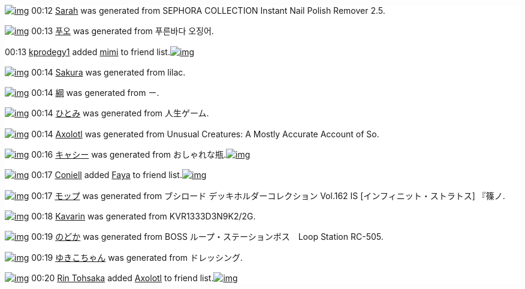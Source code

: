 [![img](http://www.deviantsart.com/3l1s0hb.png)](http://www.barcodekanojo.com/kanojo/3056480/Sarah) 00:12 [Sarah](http://www.barcodekanojo.com/kanojo/3056480/Sarah) was generated from SEPHORA COLLECTION Instant Nail Polish Remover 2.5.

[![img](http://www.deviantsart.com/1lpruth.png)](http://www.barcodekanojo.com/kanojo/3056481/%ED%91%B8%EC%98%A4) 00:13 [푸오](http://www.barcodekanojo.com/kanojo/3056481/%ED%91%B8%EC%98%A4) was generated from 푸른바다 오징어.

00:13 [kprodegy1](http://www.barcodekanojo.com/user/476513/kprodegy1) added [mimi](http://www.barcodekanojo.com/kanojo/2691052/mimi) to friend list.[![img](http://www.deviantsart.com/4f187n.png)](http://www.barcodekanojo.com/kanojo/2691052/mimi) 

[![img](http://www.deviantsart.com/4vbv3v.png)](http://www.barcodekanojo.com/kanojo/3056482/Sakura) 00:14 [Sakura](http://www.barcodekanojo.com/kanojo/3056482/Sakura) was generated from lilac.

[![img](http://www.deviantsart.com/3rlsmo9.png)](http://www.barcodekanojo.com/kanojo/3056483/%E7%B6%B1) 00:14 [綱](http://www.barcodekanojo.com/kanojo/3056483/%E7%B6%B1) was generated from ㄧ.

[![img](http://www.deviantsart.com/3slau0l.png)](http://www.barcodekanojo.com/kanojo/3056484/%E3%81%B2%E3%81%A8%E3%81%BF) 00:14 [ひとみ](http://www.barcodekanojo.com/kanojo/3056484/%E3%81%B2%E3%81%A8%E3%81%BF) was generated from 人生ゲーム.

[![img](http://www.deviantsart.com/3gb2doa.png)](http://www.barcodekanojo.com/kanojo/3056485/Axolotl) 00:14 [Axolotl](http://www.barcodekanojo.com/kanojo/3056485/Axolotl) was generated from Unusual Creatures: A Mostly Accurate Account of So.

[![img](http://www.deviantsart.com/2kmh3qe.png)](http://www.barcodekanojo.com/kanojo/3056486/%E3%82%AD%E3%83%A3%E3%82%B7%E3%83%BC) 00:16 [キャシー](http://www.barcodekanojo.com/kanojo/3056486/%E3%82%AD%E3%83%A3%E3%82%B7%E3%83%BC) was generated from おしゃれな瓶.[![img](http://www.deviantsart.com/33ut8cu.jpeg)](http://www.barcodekanojo.com/product_images/barcode/3035266/1314456814/%E9%99%B6%E5%99%A8%E3%82%AD%E3%83%A3%E3%83%8B%E3%82%B9%E3%82%BF%E3%83%BCBIG%E8%A7%92%E5%BD%A2.jpg) 

[![img](http://www.deviantsart.com/2730qec.jpeg)](http://www.barcodekanojo.com/user/476568/Coniell) 00:17 [Coniell](http://www.barcodekanojo.com/user/476568/Coniell) added [Faya](http://www.barcodekanojo.com/kanojo/2486794/Faya) to friend list.[![img](http://www.deviantsart.com/1is0o10.png)](http://www.barcodekanojo.com/kanojo/2486794/Faya) 

[![img](http://www.deviantsart.com/ksu0g4.png)](http://www.barcodekanojo.com/kanojo/3056487/%E3%83%A2%E3%83%83%E3%83%97) 00:17 [モップ](http://www.barcodekanojo.com/kanojo/3056487/%E3%83%A2%E3%83%83%E3%83%97) was generated from ブシロード デッキホルダーコレクション Vol.162 IS [インフィニット・ストラトス] 『篠ノ.

[![img](http://www.deviantsart.com/1husg80.png)](http://www.barcodekanojo.com/kanojo/3056488/Kavarin) 00:18 [Kavarin](http://www.barcodekanojo.com/kanojo/3056488/Kavarin) was generated from KVR1333D3N9K2/2G.

[![img](http://www.deviantsart.com/2nn0oct.png)](http://www.barcodekanojo.com/kanojo/3056489/%E3%81%AE%E3%81%A9%E3%81%8B) 00:19 [のどか](http://www.barcodekanojo.com/kanojo/3056489/%E3%81%AE%E3%81%A9%E3%81%8B) was generated from BOSS ループ・ステーションボス　Loop Station RC-505.

[![img](http://www.deviantsart.com/11velac.png)](http://www.barcodekanojo.com/kanojo/3056490/%E3%82%86%E3%81%8D%E3%81%93%E3%81%A1%E3%82%83%E3%82%93) 00:19 [ゆきこちゃん](http://www.barcodekanojo.com/kanojo/3056490/%E3%82%86%E3%81%8D%E3%81%93%E3%81%A1%E3%82%83%E3%82%93) was generated from ドレッシング.

[![img](http://www.deviantsart.com/17jagvd.jpeg)](http://www.barcodekanojo.com/user/452207/Rin%20Tohsaka) 00:20 [Rin Tohsaka](http://www.barcodekanojo.com/user/452207/Rin%20Tohsaka) added [Axolotl](http://www.barcodekanojo.com/kanojo/3056485/Axolotl) to friend list.[![img](http://www.deviantsart.com/3gb2doa.png)](http://www.barcodekanojo.com/kanojo/3056485/Axolotl) 
